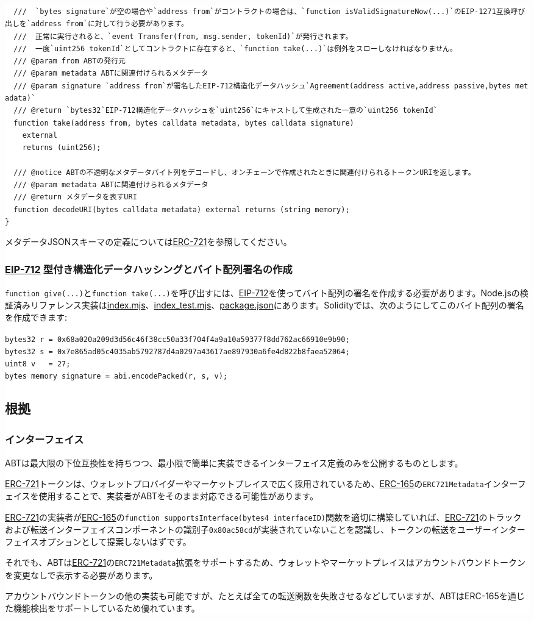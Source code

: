 ```solidity
  ///  `bytes signature`が空の場合や`address from`がコントラクトの場合は、`function isValidSignatureNow(...)`のEIP-1271互換呼び出しを`address from`に対して行う必要があります。
  ///  正常に実行されると、`event Transfer(from, msg.sender, tokenId)`が発行されます。
  ///  一度`uint256 tokenId`としてコントラクトに存在すると、`function take(...)`は例外をスローしなければなりません。
  /// @param from ABTの発行元
  /// @param metadata ABTに関連付けられるメタデータ
  /// @param signature `address from`が署名したEIP-712構造化データハッシュ`Agreement(address active,address passive,bytes metadata)`
  /// @return `bytes32`EIP-712構造化データハッシュを`uint256`にキャストして生成された一意の`uint256 tokenId`
  function take(address from, bytes calldata metadata, bytes calldata signature)
    external
    returns (uint256);

  /// @notice ABTの不透明なメタデータバイト列をデコードし、オンチェーンで作成されたときに関連付けられるトークンURIを返します。
  /// @param metadata ABTに関連付けられるメタデータ
  /// @return メタデータを表すURI
  function decodeURI(bytes calldata metadata) external returns (string memory);
}
```

メタデータJSONスキーマの定義については[ERC-721](./eip-721.md)を参照してください。

### [EIP-712](./eip-712.md) 型付き構造化データハッシングとバイト配列署名の作成

`function give(...)`と`function take(...)`を呼び出すには、[EIP-712](./eip-712.md)を使ってバイト配列の署名を作成する必要があります。Node.jsの検証済みリファレンス実装は[index.mjs](../assets/eip-4973/sdk/src/index.mjs)、[index_test.mjs](../assets/eip-4973/sdk/test/index_test.mjs)、[package.json](../assets/eip-4973/package.json)にあります。Solidityでは、次のようにしてこのバイト配列の署名を作成できます:

```solidity
bytes32 r = 0x68a020a209d3d56c46f38cc50a33f704f4a9a10a59377f8dd762ac66910e9b90;
bytes32 s = 0x7e865ad05c4035ab5792787d4a0297a43617ae897930a6fe4d822b8faea52064;
uint8 v   = 27;
bytes memory signature = abi.encodePacked(r, s, v);
```

## 根拠

### インターフェイス

ABTは最大限の下位互換性を持ちつつ、最小限で簡単に実装できるインターフェイス定義のみを公開するものとします。

[ERC-721](./eip-721.md)トークンは、ウォレットプロバイダーやマーケットプレイスで広く採用されているため、[ERC-165](./eip-165.md)の`ERC721Metadata`インターフェイスを使用することで、実装者がABTをそのまま対応できる可能性があります。

[ERC-721](./eip-721.md)の実装者が[ERC-165](./eip-165.md)の`function supportsInterface(bytes4 interfaceID)`関数を適切に構築していれば、[ERC-721](./eip-721.md)のトラックおよび転送インターフェイスコンポーネントの識別子`0x80ac58cd`が実装されていないことを認識し、トークンの転送をユーザーインターフェイスオプションとして提案しないはずです。

それでも、ABTは[ERC-721](./eip-721.md)の`ERC721Metadata`拡張をサポートするため、ウォレットやマーケットプレイスはアカウントバウンドトークンを変更なしで表示する必要があります。

アカウントバウンドトークンの他の実装も可能ですが、たとえば全ての転送関数を失敗させるなどしていますが、ABTはERC-165を通じた機能検出をサポートしているため優れています。
